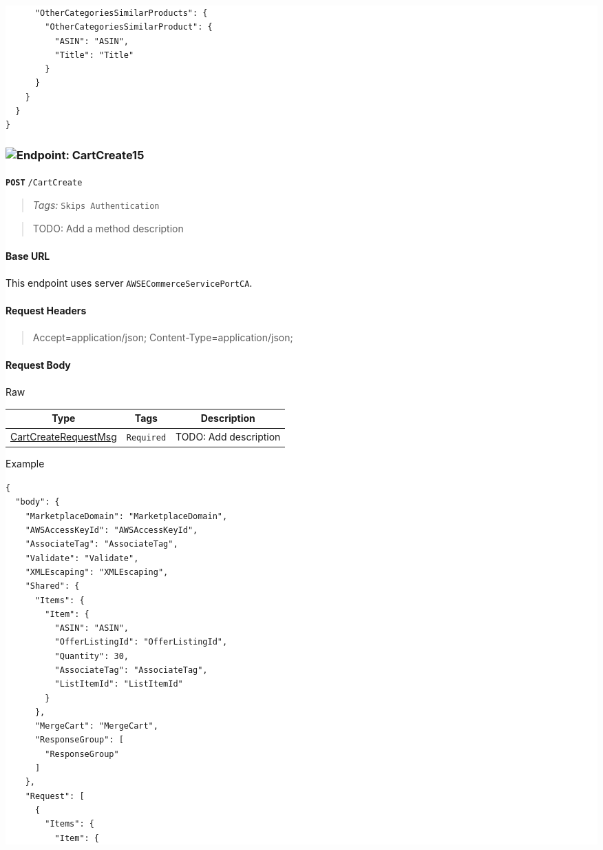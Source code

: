 ```
      "OtherCategoriesSimilarProducts": {
        "OtherCategoriesSimilarProduct": {
          "ASIN": "ASIN",
          "Title": "Title"
        }
      }
    }
  }
}
```


### <a name="cart_create15"></a>![Endpoint: ](https://apidocs.io/img/method.png "CartCreate15") CartCreate15


**`POST`** `/CartCreate`

> *Tags:*  ``` Skips Authentication ``` 

> TODO: Add a method description


#### Base URL
This endpoint uses server `AWSECommerceServicePortCA`.


#### Request Headers
>Accept=application/json;
>Content-Type=application/json;

#### Request Body
Raw 

|  Type | Tags | Description |
| ------| ---- |-------------| 
| [CartCreateRequestMsg](#cart_create_request_msg) |  ``` Required ```  | TODO: Add description | 

 Example 
``` 
{
  "body": {
    "MarketplaceDomain": "MarketplaceDomain",
    "AWSAccessKeyId": "AWSAccessKeyId",
    "AssociateTag": "AssociateTag",
    "Validate": "Validate",
    "XMLEscaping": "XMLEscaping",
    "Shared": {
      "Items": {
        "Item": {
          "ASIN": "ASIN",
          "OfferListingId": "OfferListingId",
          "Quantity": 30,
          "AssociateTag": "AssociateTag",
          "ListItemId": "ListItemId"
        }
      },
      "MergeCart": "MergeCart",
      "ResponseGroup": [
        "ResponseGroup"
      ]
    },
    "Request": [
      {
        "Items": {
          "Item": {
```